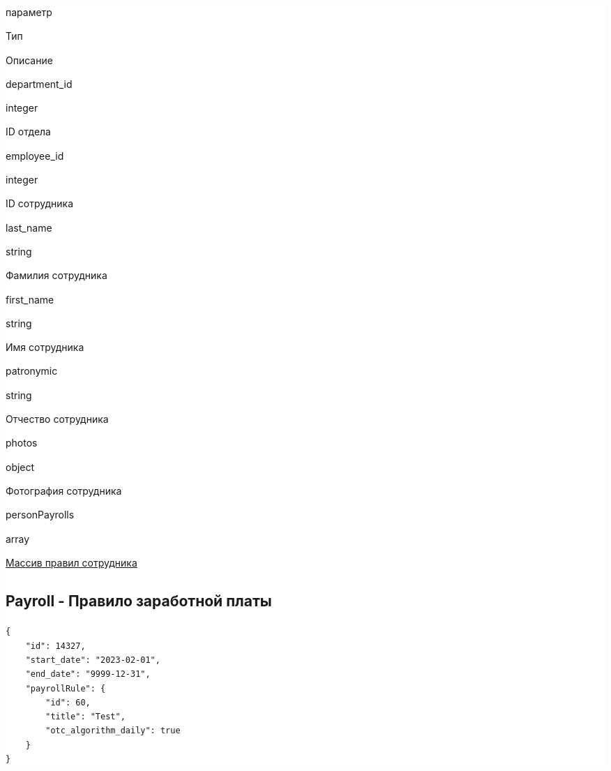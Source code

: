 параметр

Тип

Описание

department\_id

integer

ID отдела

employee\_id

integer

ID сотрудника

last\_name

string

Фамилия сотрудника

first\_name

string

Имя сотрудника

patronymic

string

Отчество сотрудника

photos

object

Фотография сотрудника

personPayrolls

array

[Массив правил сотрудника](#Payroll-Правило-заработной-платы)

## [](#Payroll-Правило-заработной-платы "Payroll - Правило заработной платы")Payroll - Правило заработной платы

```
{
    "id": 14327,
    "start_date": "2023-02-01",
    "end_date": "9999-12-31",
    "payrollRule": {
        "id": 60,
        "title": "Test",
        "otc_algorithm_daily": true
    }
}

```
